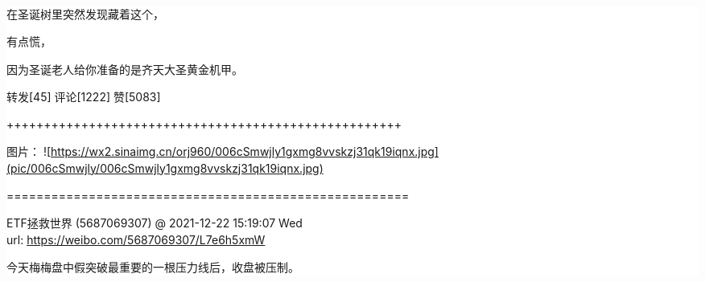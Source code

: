 在圣诞树里突然发现藏着这个，

有点慌，

因为圣诞老人给你准备的是齐天大圣黄金机甲。 ​​​

转发[45]  评论[1222]  赞[5083] 

+++++++++++++++++++++++++++++++++++++++++++++++++++++

图片：
![https://wx2.sinaimg.cn/orj960/006cSmwjly1gxmg8vvskzj31qk19iqnx.jpg](pic/006cSmwjly/006cSmwjly1gxmg8vvskzj31qk19iqnx.jpg)

======================================================






ETF拯救世界 (5687069307) @
2021-12-22 15:19:07 Wed  
url: https://weibo.com/5687069307/L7e6h5xmW

今天梅梅盘中假突破最重要的一根压力线后，收盘被压制。
